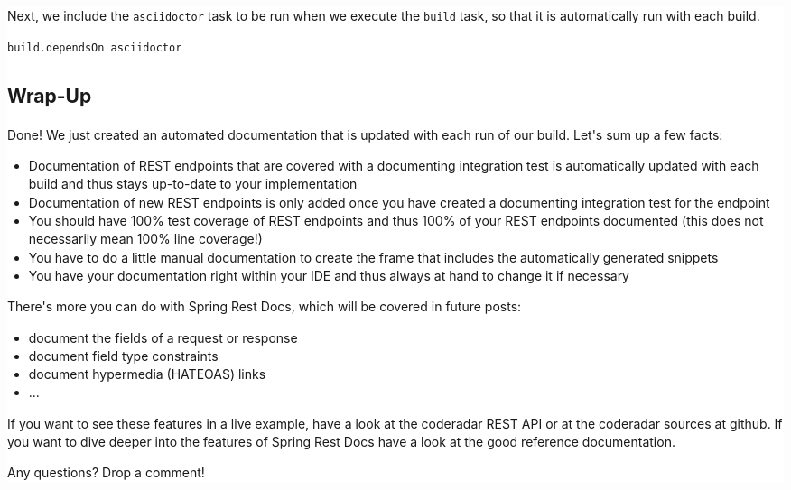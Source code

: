 Next, we include the `asciidoctor` task to be run when we execute the `build` task, so that it is automatically
run with each build.

```groovy
build.dependsOn asciidoctor
```

## Wrap-Up
Done! We just created an automated documentation that is updated with each run of our build. Let's
sum up a few facts:

* Documentation of REST endpoints that are covered with a documenting integration test is automatically
  updated with each build and thus stays up-to-date to your implementation
* Documentation of new REST endpoints is only added once you have created a documenting integration test
  for the endpoint
* You should have 100% test coverage of REST endpoints and thus 100% of your REST endpoints documented 
  (this does not necessarily mean 100% line coverage!)
* You have to do a little manual documentation to create the frame that includes the automatically
  generated snippets
* You have your documentation right within your IDE and thus always at hand to change it if necessary

There's more you can do with Spring Rest Docs, which will be covered in future posts: 

* document the fields of a request or response
* document field type constraints 
* document hypermedia (HATEOAS) links
* ...

If you want to see these features in a live example, have a look at the [coderadar REST API](http://www.reflectoring.io/coderadar/1.0.0-SNAPSHOT/docs/restapi.html)
or at the [coderadar sources at github](https://github.com/reflectoring/coderadar). If you want
to dive deeper into the features of Spring Rest Docs have a look at the good [reference documentation](http://docs.spring.io/spring-restdocs/docs/1.1.2.RELEASE/reference/html5/).

Any questions? Drop a comment!
